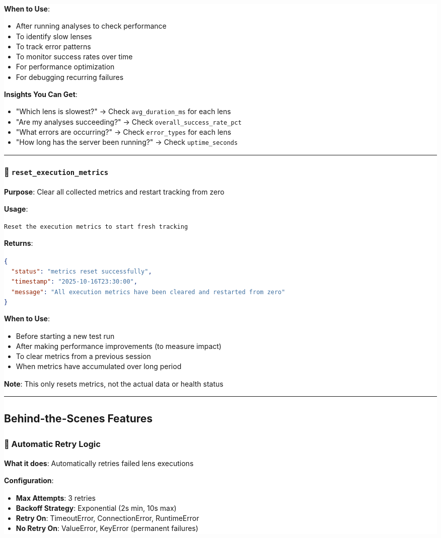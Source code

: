 **When to Use**:
- After running analyses to check performance
- To identify slow lenses
- To track error patterns
- To monitor success rates over time
- For performance optimization
- For debugging recurring failures

**Insights You Can Get**:
- "Which lens is slowest?" → Check `avg_duration_ms` for each lens
- "Are my analyses succeeding?" → Check `overall_success_rate_pct`
- "What errors are occurring?" → Check `error_types` for each lens
- "How long has the server been running?" → Check `uptime_seconds`

---

### 🔄 `reset_execution_metrics`

**Purpose**: Clear all collected metrics and restart tracking from zero

**Usage**:
```
Reset the execution metrics to start fresh tracking
```

**Returns**:
```json
{
  "status": "metrics reset successfully",
  "timestamp": "2025-10-16T23:30:00",
  "message": "All execution metrics have been cleared and restarted from zero"
}
```

**When to Use**:
- Before starting a new test run
- After making performance improvements (to measure impact)
- To clear metrics from a previous session
- When metrics have accumulated over long period

**Note**: This only resets metrics, not the actual data or health status

---

## Behind-the-Scenes Features

### 🔁 Automatic Retry Logic

**What it does**: Automatically retries failed lens executions

**Configuration**:
- **Max Attempts**: 3 retries
- **Backoff Strategy**: Exponential (2s min, 10s max)
- **Retry On**: TimeoutError, ConnectionError, RuntimeError
- **No Retry On**: ValueError, KeyError (permanent failures)
